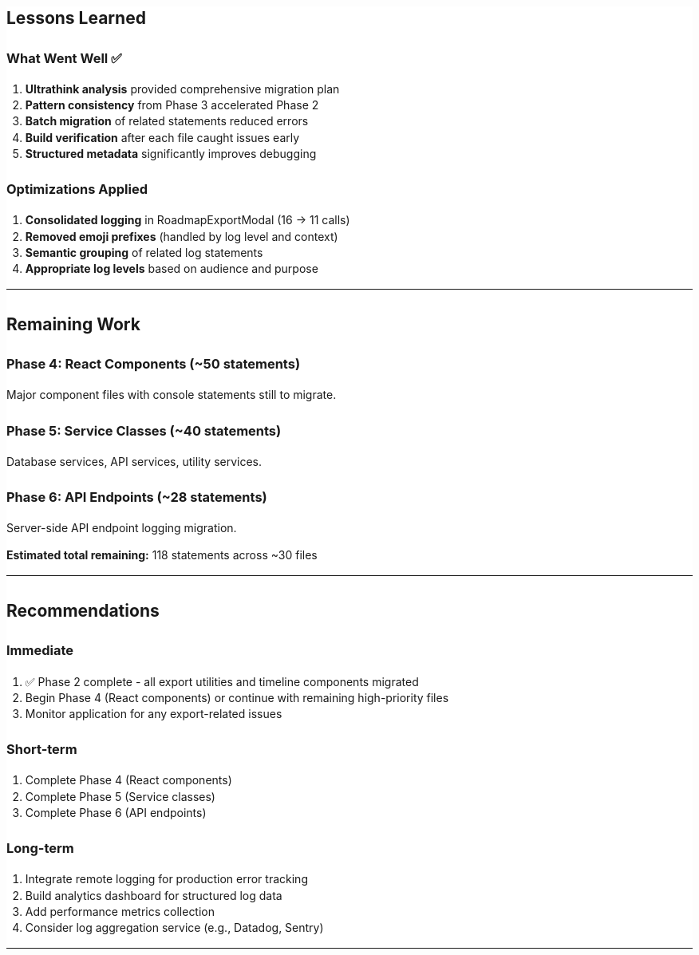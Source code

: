 
## Lessons Learned

### What Went Well ✅
1. **Ultrathink analysis** provided comprehensive migration plan
2. **Pattern consistency** from Phase 3 accelerated Phase 2
3. **Batch migration** of related statements reduced errors
4. **Build verification** after each file caught issues early
5. **Structured metadata** significantly improves debugging

### Optimizations Applied
1. **Consolidated logging** in RoadmapExportModal (16 → 11 calls)
2. **Removed emoji prefixes** (handled by log level and context)
3. **Semantic grouping** of related log statements
4. **Appropriate log levels** based on audience and purpose

---

## Remaining Work

### Phase 4: React Components (~50 statements)
Major component files with console statements still to migrate.

### Phase 5: Service Classes (~40 statements)
Database services, API services, utility services.

### Phase 6: API Endpoints (~28 statements)
Server-side API endpoint logging migration.

**Estimated total remaining:** 118 statements across ~30 files

---

## Recommendations

### Immediate
1. ✅ Phase 2 complete - all export utilities and timeline components migrated
2. Begin Phase 4 (React components) or continue with remaining high-priority files
3. Monitor application for any export-related issues

### Short-term
1. Complete Phase 4 (React components)
2. Complete Phase 5 (Service classes)
3. Complete Phase 6 (API endpoints)

### Long-term
1. Integrate remote logging for production error tracking
2. Build analytics dashboard for structured log data
3. Add performance metrics collection
4. Consider log aggregation service (e.g., Datadog, Sentry)

---